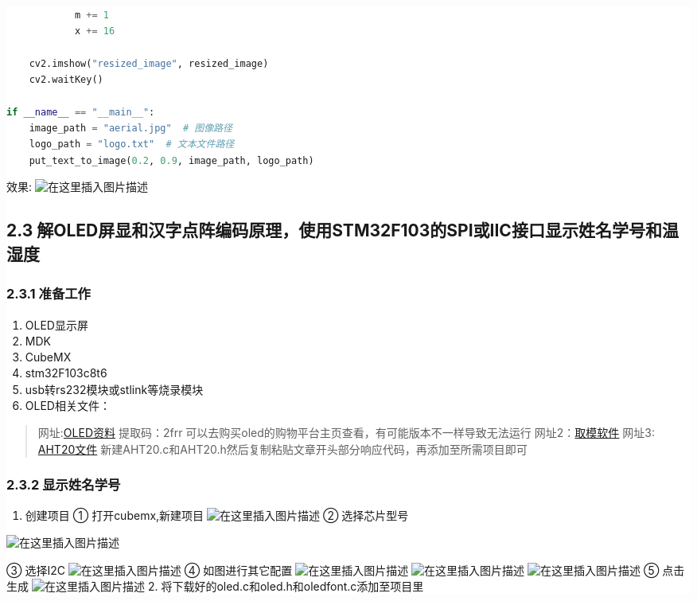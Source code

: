 ~~~python
            m += 1
            x += 16

    cv2.imshow("resized_image", resized_image)
    cv2.waitKey()

if __name__ == "__main__":
    image_path = "aerial.jpg"  # 图像路径
    logo_path = "logo.txt"  # 文本文件路径
    put_text_to_image(0.2, 0.9, image_path, logo_path)

~~~
效果:
![在这里插入图片描述](https://img-blog.csdnimg.cn/b569695806ca4e97bd3b967e9d1df6bc.png)
## 2.3 解OLED屏显和汉字点阵编码原理，使用STM32F103的SPI或IIC接口显示姓名学号和温湿度
### 2.3.1 准备工作
1. OLED显示屏
2. MDK
3. CubeMX
4. stm32F103c8t6
5. usb转rs232模块或stlink等烧录模块
6. OLED相关文件：
>网址:[OLED资料](https://pan.baidu.com/s/13_WpuJZDb_K2oH_yewQhYw)
>提取码：2frr
>可以去购买oled的购物平台主页查看，有可能版本不一样导致无法运行
>网址2：[取模软件](https://blog.csdn.net/qq_51272949/article/details/120198795)
>网址3:  [AHT20文件](https://blog.csdn.net/lxr0106/article/details/134396459?spm=1001.2014.3001.5501)
>新建AHT20.c和AHT20.h然后复制粘贴文章开头部分响应代码，再添加至所需项目即可
### 2.3.2 显示姓名学号
1. 创建项目
① 打开cubemx,新建项目
![在这里插入图片描述](https://img-blog.csdnimg.cn/333437c6a67b4f6a9f19ed13e2f63295.png)
② 选择芯片型号

![在这里插入图片描述](https://img-blog.csdnimg.cn/5b20125ea9eb441784b01e155987e56c.png)

③ 选择I2C
![在这里插入图片描述](https://img-blog.csdnimg.cn/f5399dde6e8d406aa29c67c080cdb49d.png)
④ 如图进行其它配置
![在这里插入图片描述](https://img-blog.csdnimg.cn/796ab9c219304d849ac7d7b21c17efd0.png)
![在这里插入图片描述](https://img-blog.csdnimg.cn/19a66a14a2c946098059a8a9ae064e4f.png)
![在这里插入图片描述](https://img-blog.csdnimg.cn/b4f3462c87724200b898e75be66c6867.png)
⑤ 点击生成
![在这里插入图片描述](https://img-blog.csdnimg.cn/1bcad161f25a422a9565d2116ba81e99.png)
2. 将下载好的oled.c和oled.h和oledfont.c添加至项目里

